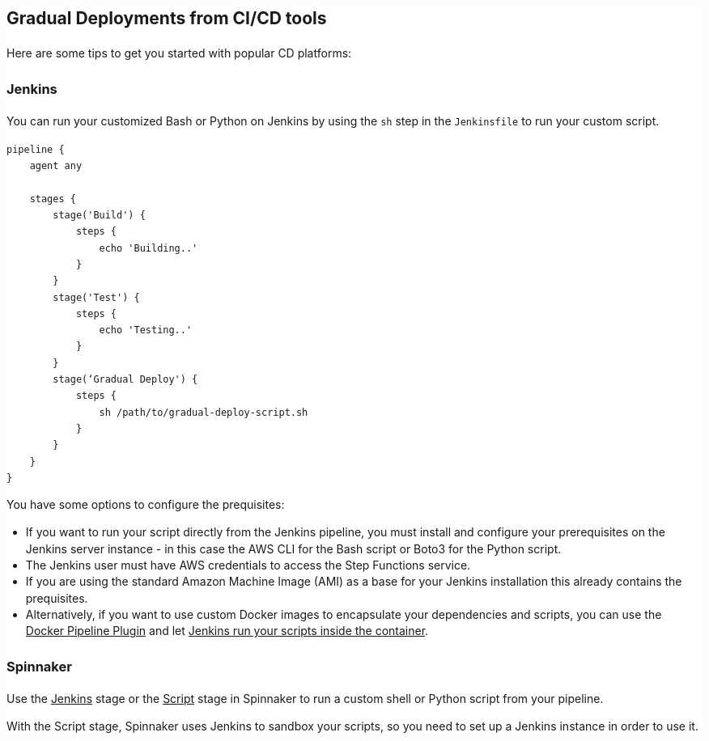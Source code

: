 ## Gradual Deployments from CI/CD tools
Here are some tips to get you started with popular CD platforms:

### Jenkins
You can run your customized Bash or Python on Jenkins by using the `sh`
step in the `Jenkinsfile` to run your custom script.

```
pipeline {
    agent any

    stages {
        stage('Build') {
            steps {
                echo 'Building..'
            }
        }
        stage('Test') {
            steps {
                echo 'Testing..'
            }
        }
        stage(‘Gradual Deploy') {
            steps {
                sh /path/to/gradual-deploy-script.sh
            }
        }
    }
}
```

You have some options to configure the prequisites: 
- If you want to run your script directly from the Jenkins pipeline, you must
  install and configure your prerequisites on the Jenkins server instance - in
  this case the AWS CLI for the Bash script or Boto3 for the Python script.
- The Jenkins user must have AWS credentials to access the Step Functions
  service.
- If you are using the standard Amazon Machine Image (AMI) as a base for your
  Jenkins installation this already contains the prequisites.
- Alternatively, if you want to use custom Docker images to encapsulate your
  dependencies and scripts, you can use the
  [Docker Pipeline Plugin](https://plugins.jenkins.io/docker-workflow/) and let
  [Jenkins run your scripts inside the container](https://www.jenkins.io/doc/pipeline/tour/hello-world/#python).

### Spinnaker
Use the [Jenkins](https://spinnaker.io/docs/reference/pipeline/stages/#jenkins)
stage or the [Script](https://spinnaker.io/docs/setup/other_config/features/script-stage/)
stage in Spinnaker to run a custom shell or Python script from your pipeline.

With the Script stage, Spinnaker uses Jenkins to sandbox your scripts, so you
need to set up a Jenkins instance in order to use it.

